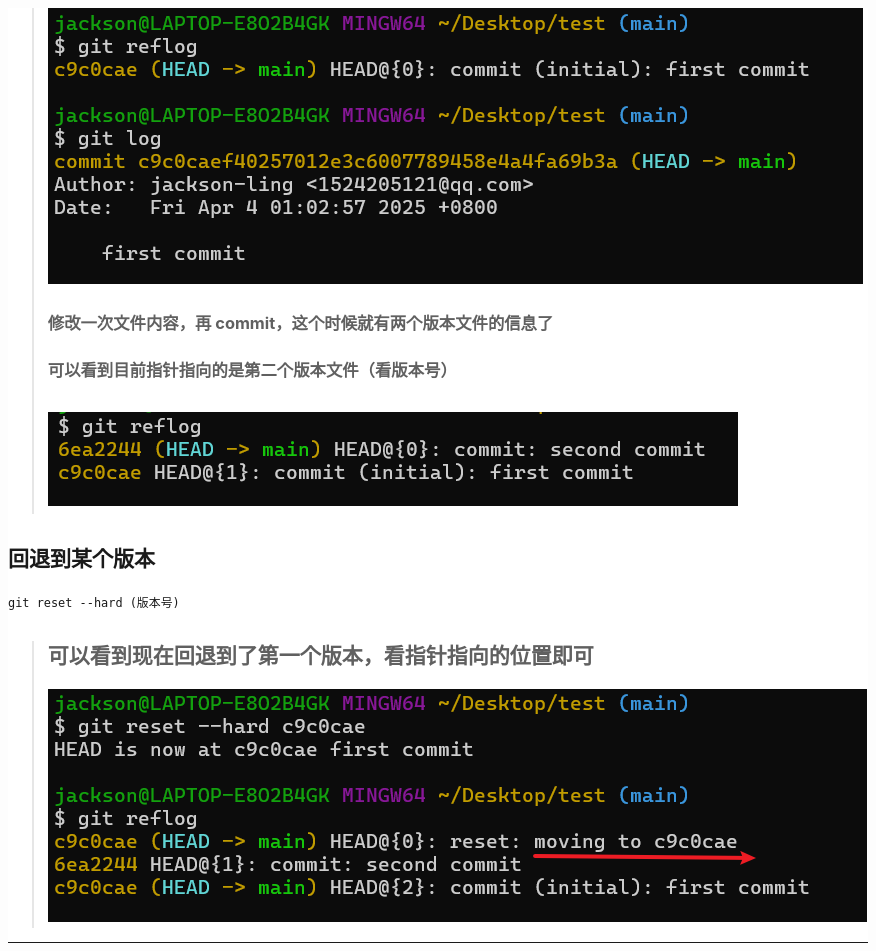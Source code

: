 > ![alt text](image-9.png)
>
> ### 修改一次文件内容，再 commit，这个时候就有两个版本文件的信息了
>
> ### 可以看到目前指针指向的是第二个版本文件（看版本号）
>
> ## ![alt text](image-10.png)

## 回退到某个版本

```
git reset --hard (版本号)
```

> ## 可以看到现在回退到了第一个版本，看指针指向的位置即可
>
> ![alt text](image-11.png)

---

